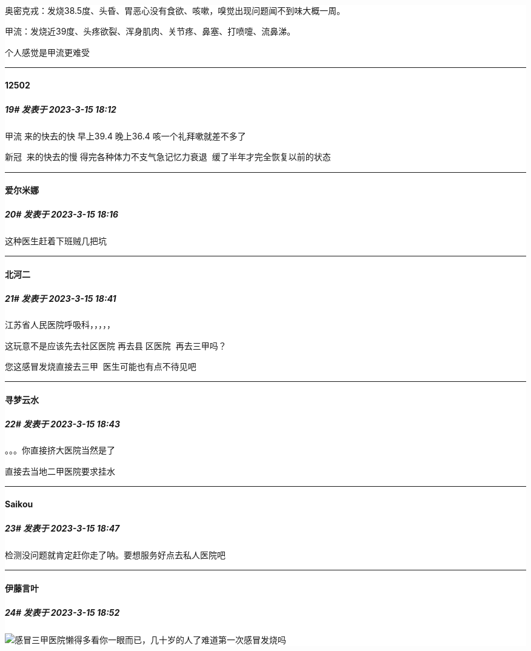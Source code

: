 奥密克戎：发烧38.5度、头昏、胃恶心没有食欲、咳嗽，嗅觉出现问题闻不到味大概一周。

甲流：发烧近39度、头疼欲裂、浑身肌肉、关节疼、鼻塞、打喷嚏、流鼻涕。

个人感觉是甲流更难受

*****

####  12502  
##### 19#       发表于 2023-3-15 18:12

甲流 来的快去的快 早上39.4 晚上36.4 咳一个礼拜嗽就差不多了

新冠  来的快去的慢 得完各种体力不支气急记忆力衰退  缓了半年才完全恢复以前的状态

*****

####  爱尔米娜  
##### 20#       发表于 2023-3-15 18:16

这种医生赶着下班贼几把坑

*****

####  北河二  
##### 21#       发表于 2023-3-15 18:41

江苏省人民医院呼吸科，，，，，

这玩意不是应该先去社区医院 再去县 区医院  再去三甲吗？ 

您这感冒发烧直接去三甲  医生可能也有点不待见吧

*****

####  寻梦云水  
##### 22#       发表于 2023-3-15 18:43

。。。你直接挤大医院当然是了

直接去当地二甲医院要求挂水

*****

####  Saikou  
##### 23#       发表于 2023-3-15 18:47

检测没问题就肯定赶你走了呐。要想服务好点去私人医院吧

*****

####  伊藤言叶  
##### 24#       发表于 2023-3-15 18:52

<img src="https://static.saraba1st.com/image/smiley/face2017/001.png" referrerpolicy="no-referrer">感冒三甲医院懒得多看你一眼而已，几十岁的人了难道第一次感冒发烧吗
